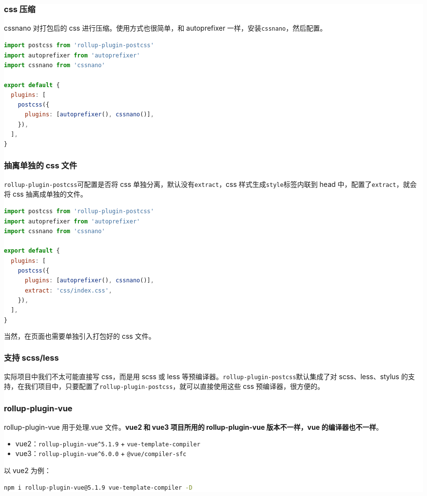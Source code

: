 ### css 压缩

cssnano 对打包后的 css 进行压缩。使用方式也很简单，和 autoprefixer 一样，安装`cssnano`，然后配置。

```js
import postcss from 'rollup-plugin-postcss'
import autoprefixer from 'autoprefixer'
import cssnano from 'cssnano'

export default {
  plugins: [
    postcss({
      plugins: [autoprefixer(), cssnano()],
    }),
  ],
}
```

### 抽离单独的 css 文件

`rollup-plugin-postcss`可配置是否将 css 单独分离，默认没有`extract`，css 样式生成`style`标签内联到 head 中，配置了`extract`，就会将 css 抽离成单独的文件。

```js
import postcss from 'rollup-plugin-postcss'
import autoprefixer from 'autoprefixer'
import cssnano from 'cssnano'

export default {
  plugins: [
    postcss({
      plugins: [autoprefixer(), cssnano()],
      extract: 'css/index.css',
    }),
  ],
}
```

当然，在页面也需要单独引入打包好的 css 文件。

### 支持 scss/less

实际项目中我们不太可能直接写 css，而是用 scss 或 less 等预编译器。`rollup-plugin-postcss`默认集成了对 scss、less、stylus 的支持，在我们项目中，只要配置了`rollup-plugin-postcss`，就可以直接使用这些 css 预编译器，很方便的。

### rollup-plugin-vue

rollup-plugin-vue 用于处理.vue 文件。**vue2 和 vue3 项目所用的 rollup-plugin-vue 版本不一样，vue 的编译器也不一样**。

- vue2：`rollup-plugin-vue^5.1.9` + `vue-template-compiler`
- vue3：`rollup-plugin-vue^6.0.0` + `@vue/compiler-sfc`

以 vue2 为例：

```bash
npm i rollup-plugin-vue@5.1.9 vue-template-compiler -D
```
